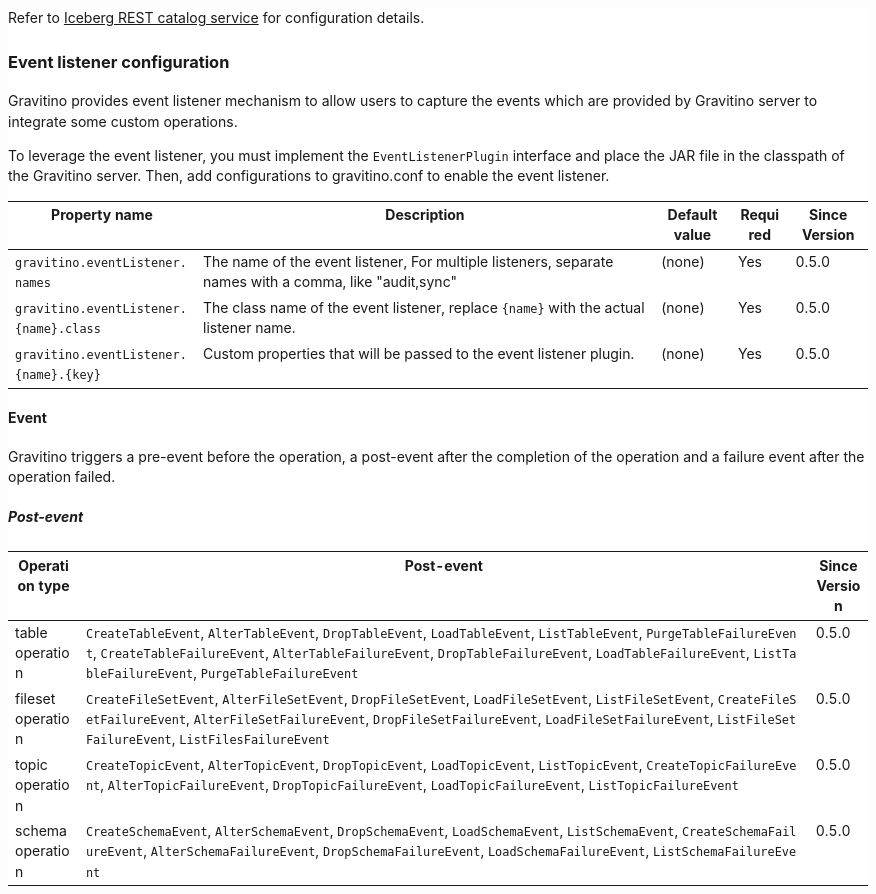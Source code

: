 Refer to [Iceberg REST catalog service](iceberg-rest-service.md) for configuration details.

### Event listener configuration

Gravitino provides event listener mechanism to allow users to capture the events which are provided by Gravitino server to integrate some custom operations.

To leverage the event listener, you must implement the `EventListenerPlugin` interface and place the JAR file in the classpath of the Gravitino server. Then, add configurations to gravitino.conf to enable the event listener.

| Property name                          | Description                                                                                            | Default value | Required | Since Version |
|----------------------------------------|--------------------------------------------------------------------------------------------------------|---------------|----------|---------------|
| `gravitino.eventListener.names`        | The name of the event listener, For multiple listeners, separate names with a comma, like "audit,sync" | (none)        | Yes      | 0.5.0         |
| `gravitino.eventListener.{name}.class` | The class name of the event listener, replace `{name}` with the actual listener name.                  | (none)        | Yes      | 0.5.0         | 
| `gravitino.eventListener.{name}.{key}` | Custom properties that will be passed to the event listener plugin.                                    | (none)        | Yes      | 0.5.0         | 

#### Event

Gravitino triggers a pre-event before the operation, a post-event after the completion of the operation and a failure event after the operation failed.

##### Post-event

| Operation type                      | Post-event                                                                                                                                                                                                                                                                                                                                                                                                                                                                                                                                                                                                                                                       | Since Version    |
|-------------------------------------|------------------------------------------------------------------------------------------------------------------------------------------------------------------------------------------------------------------------------------------------------------------------------------------------------------------------------------------------------------------------------------------------------------------------------------------------------------------------------------------------------------------------------------------------------------------------------------------------------------------------------------------------------------------|------------------|
| table operation                     | `CreateTableEvent`, `AlterTableEvent`, `DropTableEvent`, `LoadTableEvent`, `ListTableEvent`, `PurgeTableFailureEvent`, `CreateTableFailureEvent`, `AlterTableFailureEvent`, `DropTableFailureEvent`, `LoadTableFailureEvent`, `ListTableFailureEvent`, `PurgeTableFailureEvent`                                                                                                                                                                                                                                                                                                                                                                                  | 0.5.0            |
| fileset operation                   | `CreateFileSetEvent`, `AlterFileSetEvent`, `DropFileSetEvent`, `LoadFileSetEvent`, `ListFileSetEvent`, `CreateFileSetFailureEvent`, `AlterFileSetFailureEvent`, `DropFileSetFailureEvent`, `LoadFileSetFailureEvent`, `ListFileSetFailureEvent`, `ListFilesFailureEvent`                                                                                                                                                                                                                                                                                                                                                                                         | 0.5.0            |
| topic operation                     | `CreateTopicEvent`, `AlterTopicEvent`, `DropTopicEvent`, `LoadTopicEvent`, `ListTopicEvent`, `CreateTopicFailureEvent`, `AlterTopicFailureEvent`, `DropTopicFailureEvent`, `LoadTopicFailureEvent`, `ListTopicFailureEvent`                                                                                                                                                                                                                                                                                                                                                                                                                                      | 0.5.0            |
| schema operation                    | `CreateSchemaEvent`, `AlterSchemaEvent`, `DropSchemaEvent`, `LoadSchemaEvent`, `ListSchemaEvent`, `CreateSchemaFailureEvent`, `AlterSchemaFailureEvent`, `DropSchemaFailureEvent`, `LoadSchemaFailureEvent`, `ListSchemaFailureEvent`                                                                                                                                                                                                                                                                                                                                                                                                                            | 0.5.0            |